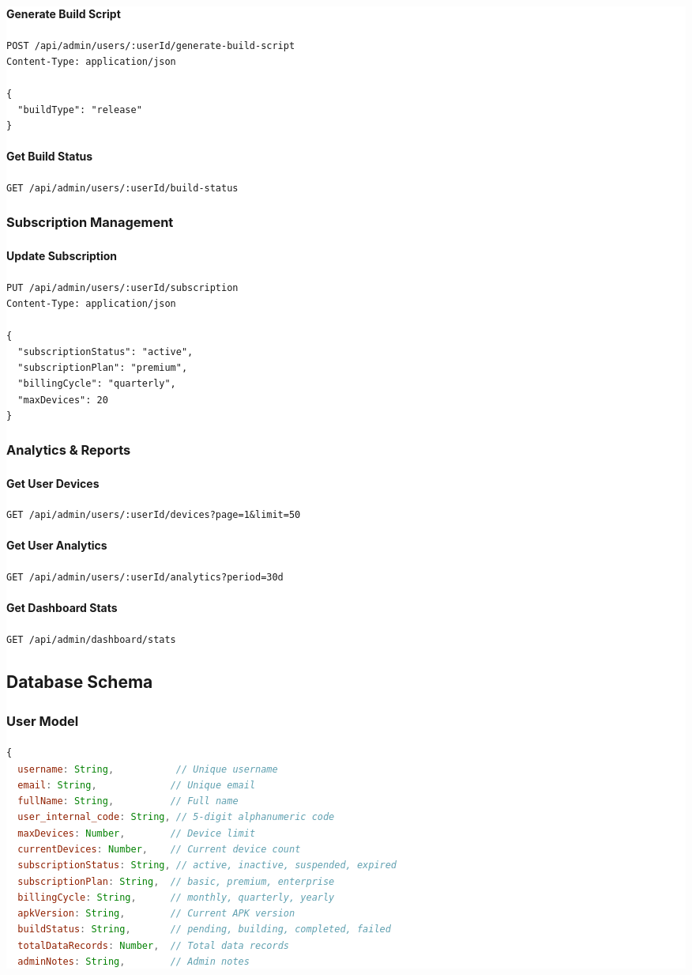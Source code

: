 #### Generate Build Script
```http
POST /api/admin/users/:userId/generate-build-script
Content-Type: application/json

{
  "buildType": "release"
}
```

#### Get Build Status
```http
GET /api/admin/users/:userId/build-status
```

### Subscription Management

#### Update Subscription
```http
PUT /api/admin/users/:userId/subscription
Content-Type: application/json

{
  "subscriptionStatus": "active",
  "subscriptionPlan": "premium",
  "billingCycle": "quarterly",
  "maxDevices": 20
}
```

### Analytics & Reports

#### Get User Devices
```http
GET /api/admin/users/:userId/devices?page=1&limit=50
```

#### Get User Analytics
```http
GET /api/admin/users/:userId/analytics?period=30d
```

#### Get Dashboard Stats
```http
GET /api/admin/dashboard/stats
```

## Database Schema

### User Model
```javascript
{
  username: String,           // Unique username
  email: String,             // Unique email
  fullName: String,          // Full name
  user_internal_code: String, // 5-digit alphanumeric code
  maxDevices: Number,        // Device limit
  currentDevices: Number,    // Current device count
  subscriptionStatus: String, // active, inactive, suspended, expired
  subscriptionPlan: String,  // basic, premium, enterprise
  billingCycle: String,      // monthly, quarterly, yearly
  apkVersion: String,        // Current APK version
  buildStatus: String,       // pending, building, completed, failed
  totalDataRecords: Number,  // Total data records
  adminNotes: String,        // Admin notes
```